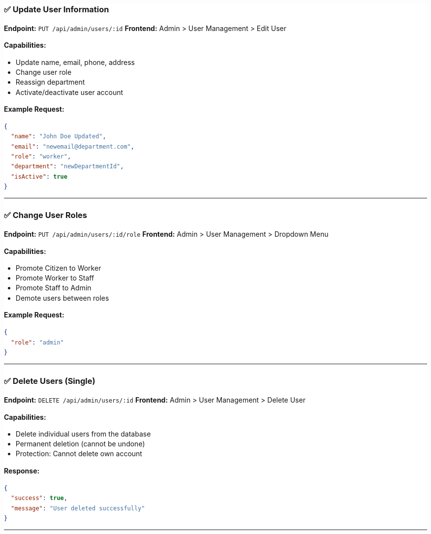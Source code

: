 
### ✅ Update User Information
**Endpoint:** `PUT /api/admin/users/:id`
**Frontend:** Admin > User Management > Edit User

**Capabilities:**
- Update name, email, phone, address
- Change user role
- Reassign department
- Activate/deactivate user account

**Example Request:**
```json
{
  "name": "John Doe Updated",
  "email": "newemail@department.com",
  "role": "worker",
  "department": "newDepartmentId",
  "isActive": true
}
```

---

### ✅ Change User Roles
**Endpoint:** `PUT /api/admin/users/:id/role`
**Frontend:** Admin > User Management > Dropdown Menu

**Capabilities:**
- Promote Citizen to Worker
- Promote Worker to Staff
- Promote Staff to Admin
- Demote users between roles

**Example Request:**
```json
{
  "role": "admin"
}
```

---

### ✅ Delete Users (Single)
**Endpoint:** `DELETE /api/admin/users/:id`
**Frontend:** Admin > User Management > Delete User

**Capabilities:**
- Delete individual users from the database
- Permanent deletion (cannot be undone)
- Protection: Cannot delete own account

**Response:**
```json
{
  "success": true,
  "message": "User deleted successfully"
}
```

---